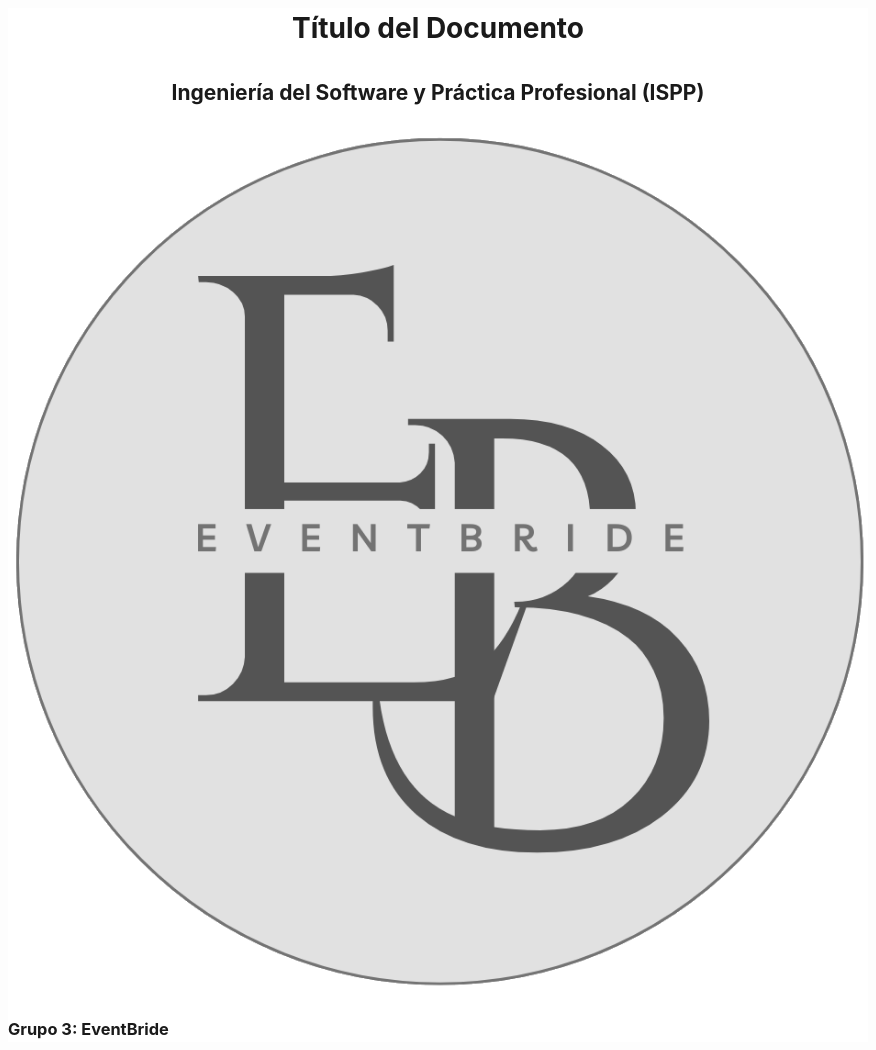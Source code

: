 # <p style="text-align: center;">Título del Documento</p>
## <p style="text-align: center;">Ingeniería del Software y Práctica Profesional (ISPP)</p>
<center><img src="../../img/Eventbride.png"></center>

### Grupo 3: EventBride

